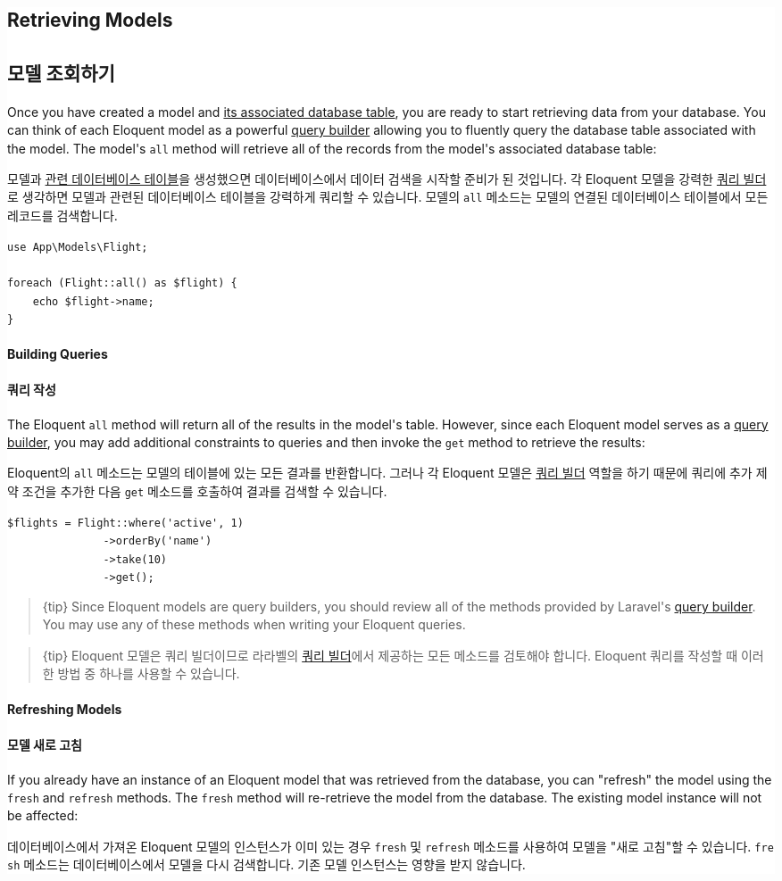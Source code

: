 <a name="retrieving-models"></a>
## Retrieving Models
## 모델 조회하기

Once you have created a model and [its associated database table](/docs/{{version}}/migrations#writing-migrations), you are ready to start retrieving data from your database. You can think of each Eloquent model as a powerful [query builder](/docs/{{version}}/queries) allowing you to fluently query the database table associated with the model. The model's `all` method will retrieve all of the records from the model's associated database table:

모델과 [관련 데이터베이스 테이블](/docs/{{version}}/migrations#writing-migrations)을 생성했으면 데이터베이스에서 데이터 검색을 시작할 준비가 된 것입니다. 각 Eloquent 모델을 강력한 [쿼리 빌더](/docs/{{version}}/queries)로 생각하면 모델과 관련된 데이터베이스 테이블을 강력하게 쿼리할 수 있습니다. 모델의 `all` 메소드는 모델의 연결된 데이터베이스 테이블에서 모든 레코드를 검색합니다.

    use App\Models\Flight;

    foreach (Flight::all() as $flight) {
        echo $flight->name;
    }

<a name="building-queries"></a>
#### Building Queries
#### 쿼리 작성

The Eloquent `all` method will return all of the results in the model's table. However, since each Eloquent model serves as a [query builder](/docs/{{version}}/queries), you may add additional constraints to queries and then invoke the `get` method to retrieve the results:

Eloquent의 `all` 메소드는 모델의 테이블에 있는 모든 결과를 반환합니다. 그러나 각 Eloquent 모델은 [쿼리 빌더](/docs/{{version}}/queries) 역할을 하기 때문에 쿼리에 추가 제약 조건을 추가한 다음 `get` 메소드를 호출하여 결과를 검색할 수 있습니다.

    $flights = Flight::where('active', 1)
                   ->orderBy('name')
                   ->take(10)
                   ->get();

> {tip} Since Eloquent models are query builders, you should review all of the methods provided by Laravel's [query builder](/docs/{{version}}/queries). You may use any of these methods when writing your Eloquent queries.

> {tip} Eloquent 모델은 쿼리 빌더이므로 라라벨의 [쿼리 빌더](/docs/{{version}}/queries)에서 제공하는 모든 메소드를 검토해야 합니다. Eloquent 쿼리를 작성할 때 이러한 방법 중 하나를 사용할 수 있습니다.

<a name="refreshing-models"></a>
#### Refreshing Models
#### 모델 새로 고침

If you already have an instance of an Eloquent model that was retrieved from the database, you can "refresh" the model using the `fresh` and `refresh` methods. The `fresh` method will re-retrieve the model from the database. The existing model instance will not be affected:

데이터베이스에서 가져온 Eloquent 모델의 인스턴스가 이미 있는 경우 `fresh` 및 `refresh` 메소드를 사용하여 모델을 "새로 고침"할 수 있습니다. `fresh` 메소드는 데이터베이스에서 모델을 다시 검색합니다. 기존 모델 인스턴스는 영향을 받지 않습니다.
